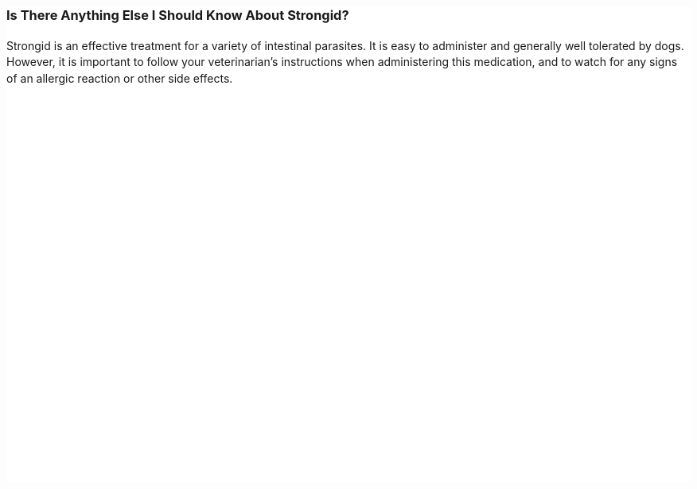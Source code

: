<h3>Is There Anything Else I Should Know About Strongid?</h3>
<p>Strongid is an effective treatment for a variety of intestinal parasites. It is easy to administer and generally well tolerated by dogs. However, it is important to follow your veterinarian’s instructions when administering this medication, and to watch for any signs of an allergic reaction or other side effects.</p>

<div style="position: relative; padding-bottom: 56.25%; overflow: hidden"><iframe src="https://www.youtube.com/embed/yZ7lD0C9ryQ" frameborder="0" allow="accelerometer; autoplay; clipboard-write; encrypted-media; gyroscope; picture-in-picture; web-share" allowfullscreen style="position: absolute; top: 0; left: 0; width: 100%; height: 100%;"></iframe>
</div>
